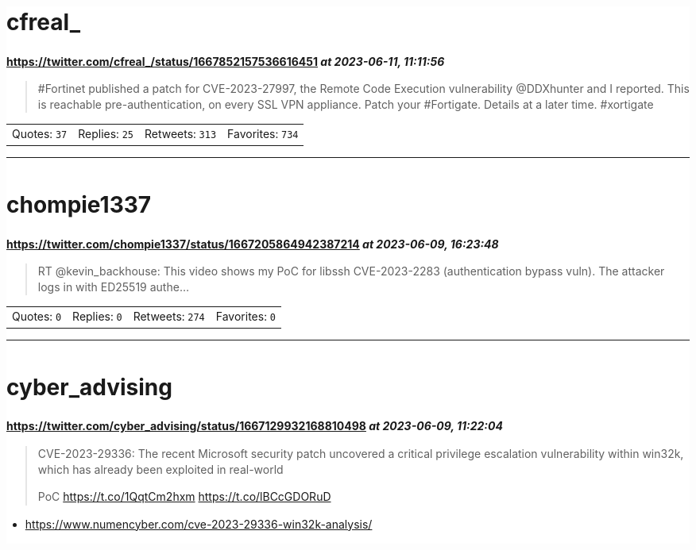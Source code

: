 
# cfreal_
**https://twitter.com/cfreal_/status/1667852157536616451 _at 2023-06-11, 11:11:56_**
<blockquote>
#Fortinet published a patch for CVE-2023-27997, the Remote Code Execution vulnerability @DDXhunter and I reported. This is reachable pre-authentication, on every SSL VPN appliance. Patch your #Fortigate. Details at a later time. #xortigate
</blockquote>

<table><tr>
<td>Quotes: <code>37</code></td>
<td>Replies: <code>25</code></td>
<td>Retweets: <code>313</code></td>
<td>Favorites: <code>734</code></td>
</tr></table>

---

# chompie1337
**https://twitter.com/chompie1337/status/1667205864942387214 _at 2023-06-09, 16:23:48_**
<blockquote>
RT @kevin_backhouse: This video shows my PoC for libssh CVE-2023-2283 (authentication bypass vuln). The attacker logs in with ED25519 authe…
</blockquote>

<table><tr>
<td>Quotes: <code>0</code></td>
<td>Replies: <code>0</code></td>
<td>Retweets: <code>274</code></td>
<td>Favorites: <code>0</code></td>
</tr></table>

---

# cyber_advising
**https://twitter.com/cyber_advising/status/1667129932168810498 _at 2023-06-09, 11:22:04_**
<blockquote>
CVE-2023-29336: The recent Microsoft security patch uncovered a critical privilege escalation vulnerability within win32k, which has already been exploited in real-world

PoC
https://t.co/1QqtCm2hxm https://t.co/lBCcGDORuD
</blockquote>

* https://www.numencyber.com/cve-2023-29336-win32k-analysis/

<table><tr>
